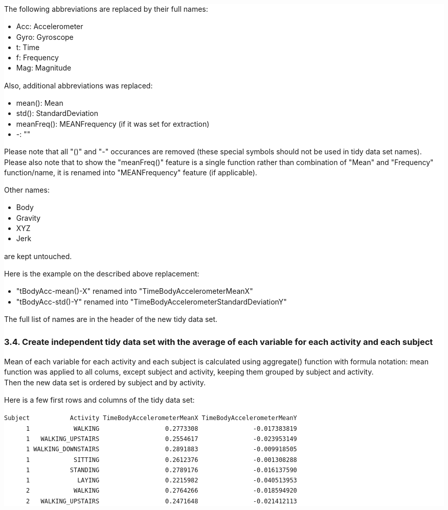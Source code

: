 The following abbreviations are replaced by their full names:

* Acc: Accelerometer
* Gyro: Gyroscope
* t: Time
* f: Frequency
* Mag: Magnitude

Also, additional abbreviations was replaced:

* mean(): Mean
* std(): StandardDeviation
* meanFreq(): MEANFrequency (if it was set for extraction)
* -: ""

Please note that all "()" and "-" occurances are removed (these special symbols should not be used in tidy data set names).  
Please also note that to show the "meanFreq()" feature is a single function rather than combination of "Mean" and "Frequency" function/name, it is renamed into "MEANFrequency" feature (if applicable).

Other names:

* Body
* Gravity
* XYZ
* Jerk

are kept untouched.

Here is the example on the described above replacement:

* "tBodyAcc-mean()-X" renamed into "TimeBodyAccelerometerMeanX"
* "tBodyAcc-std()-Y" renamed into "TimeBodyAccelerometerStandardDeviationY"

The full list of names are in the header of the new tidy data set.


### 3.4. Create independent tidy data set with the average of each variable for each activity and each subject

Mean of each variable for each activity and each subject is calculated using aggregate() function with formula notation: mean function was applied to all colums, except subject and activity, keeping them grouped by subject and activity.  
Then the new data set is ordered by subject and by activity.

Here is a few first rows and columns of the tidy data set:

    Subject           Activity TimeBodyAccelerometerMeanX TimeBodyAccelerometerMeanY
          1            WALKING                  0.2773308               -0.017383819
          1   WALKING_UPSTAIRS                  0.2554617               -0.023953149
          1 WALKING_DOWNSTAIRS                  0.2891883               -0.009918505
          1            SITTING                  0.2612376               -0.001308288
          1           STANDING                  0.2789176               -0.016137590
          1             LAYING                  0.2215982               -0.040513953
          2            WALKING                  0.2764266               -0.018594920
          2   WALKING_UPSTAIRS                  0.2471648               -0.021412113
